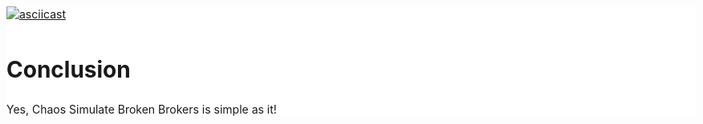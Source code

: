 </TabItem>
<TabItem value="Recording">

[![asciicast](https://asciinema.org/a/bfizVUkyuWxdCsjnVqpzmhEev.svg)](https://asciinema.org/a/bfizVUkyuWxdCsjnVqpzmhEev)

</TabItem>
</Tabs>

# Conclusion

Yes, Chaos Simulate Broken Brokers is simple as it!


